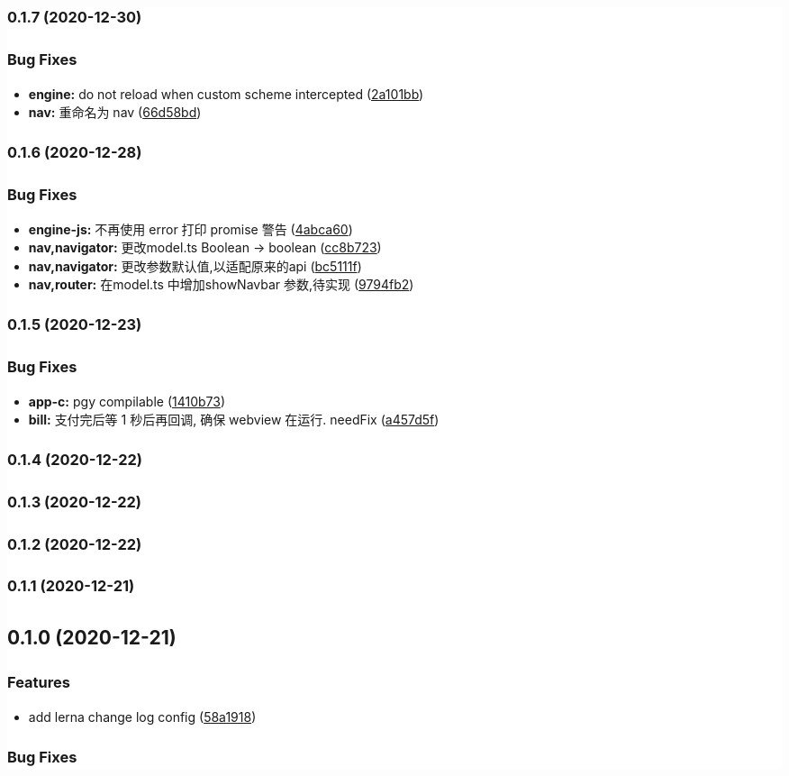 ### 0.1.7 (2020-12-30)


### Bug Fixes

* **engine:** do not reload when custom scheme intercepted ([2a101bb](https://github.com/zkty-team/x-engine/commit/2a101bb01ac2f0285a3fd963dda07fc489d59199))
* **nav:** 重命名为 nav ([66d58bd](https://github.com/zkty-team/x-engine/commit/66d58bd5c81fd037171d35a03c63bd218b5f897b))

### 0.1.6 (2020-12-28)


### Bug Fixes

* **engine-js:** 不再使用 error 打印 promise 警告 ([4abca60](https://github.com/zkty-team/x-engine/commit/4abca60677eee44fb3e760d209b10a7bf17c83f0))
* **nav,navigator:** 更改model.ts Boolean -> boolean ([cc8b723](https://github.com/zkty-team/x-engine/commit/cc8b723c14888d601d7a991107140a5e2418b65c))
* **nav,navigator:** 更改参数默认值,以适配原来的api ([bc5111f](https://github.com/zkty-team/x-engine/commit/bc5111f353ced57696a370a8acbf0461c96d86be))
* **nav,router:** 在model.ts 中增加showNavbar 参数,待实现 ([9794fb2](https://github.com/zkty-team/x-engine/commit/9794fb2885caca97ac4b37c2e15b796ec3e83799))

### 0.1.5 (2020-12-23)


### Bug Fixes

* **app-c:** pgy compilable ([1410b73](https://github.com/zkty-team/x-engine/commit/1410b73639a82b35b467c22434295370b469fef2))
* **bill:** 支付完后等 1 秒后再回调, 确保 webview 在运行. needFix ([a457d5f](https://github.com/zkty-team/x-engine/commit/a457d5f6dcc2ff371aed9444a5101cce6ae539a6))

### 0.1.4 (2020-12-22)

### 0.1.3 (2020-12-22)

### 0.1.2 (2020-12-22)

### 0.1.1 (2020-12-21)

## 0.1.0 (2020-12-21)


### Features

* add lerna change log config ([58a1918](https://github.com/zkty-team/x-engine/commit/58a1918178603775c5ee9c22d302f6966bf42346))


### Bug Fixes
